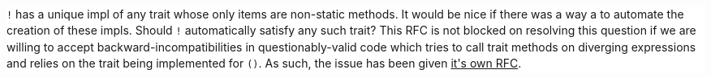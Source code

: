 `!` has a unique impl of any trait whose only items are non-static methods. It
would be nice if there was a way a to automate the creation of these impls.
Should `!` automatically satisfy any such trait? This RFC is not blocked on
resolving this question if we are willing to accept backward-incompatibilities
in questionably-valid code which tries to call trait methods on diverging
expressions and relies on the trait being implemented for `()`. As such, the
issue has been given [it's own RFC](https://github.com/rust-lang/rfcs/pull/1637).


